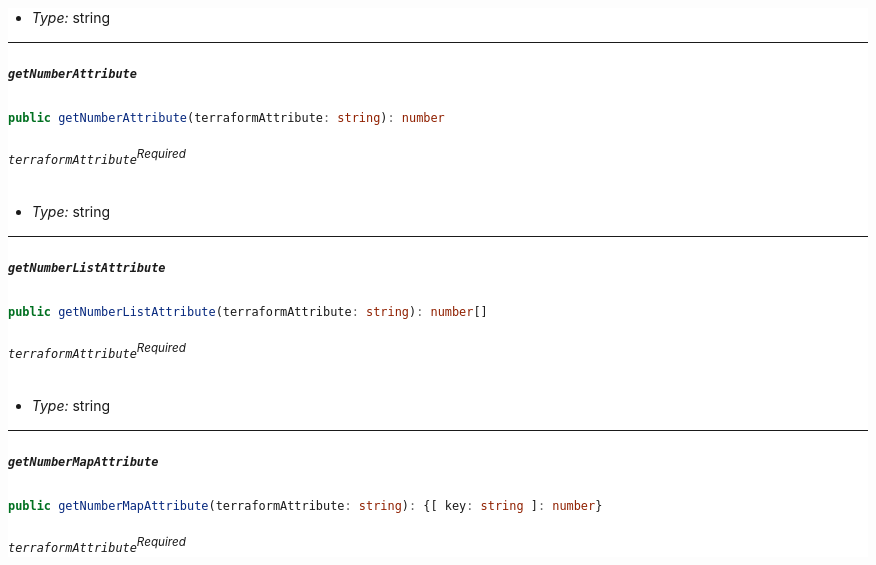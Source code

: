- *Type:* string

---

##### `getNumberAttribute` <a name="getNumberAttribute" id="@cdktf/provider-azurerm.devTestGlobalVmShutdownSchedule.DevTestGlobalVmShutdownScheduleNotificationSettingsOutputReference.getNumberAttribute"></a>

```typescript
public getNumberAttribute(terraformAttribute: string): number
```

###### `terraformAttribute`<sup>Required</sup> <a name="terraformAttribute" id="@cdktf/provider-azurerm.devTestGlobalVmShutdownSchedule.DevTestGlobalVmShutdownScheduleNotificationSettingsOutputReference.getNumberAttribute.parameter.terraformAttribute"></a>

- *Type:* string

---

##### `getNumberListAttribute` <a name="getNumberListAttribute" id="@cdktf/provider-azurerm.devTestGlobalVmShutdownSchedule.DevTestGlobalVmShutdownScheduleNotificationSettingsOutputReference.getNumberListAttribute"></a>

```typescript
public getNumberListAttribute(terraformAttribute: string): number[]
```

###### `terraformAttribute`<sup>Required</sup> <a name="terraformAttribute" id="@cdktf/provider-azurerm.devTestGlobalVmShutdownSchedule.DevTestGlobalVmShutdownScheduleNotificationSettingsOutputReference.getNumberListAttribute.parameter.terraformAttribute"></a>

- *Type:* string

---

##### `getNumberMapAttribute` <a name="getNumberMapAttribute" id="@cdktf/provider-azurerm.devTestGlobalVmShutdownSchedule.DevTestGlobalVmShutdownScheduleNotificationSettingsOutputReference.getNumberMapAttribute"></a>

```typescript
public getNumberMapAttribute(terraformAttribute: string): {[ key: string ]: number}
```

###### `terraformAttribute`<sup>Required</sup> <a name="terraformAttribute" id="@cdktf/provider-azurerm.devTestGlobalVmShutdownSchedule.DevTestGlobalVmShutdownScheduleNotificationSettingsOutputReference.getNumberMapAttribute.parameter.terraformAttribute"></a>
